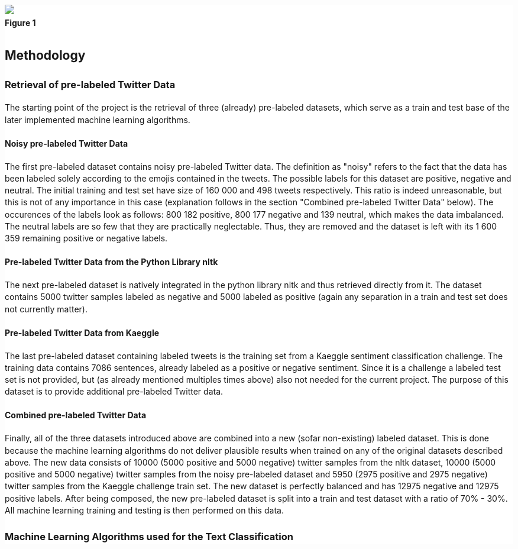 <img src="https://github.com/pekova13/blog/blob/master/static/img/seminar/Analysis_of_social_media_behavior_of_2020_presidential_elections_candidate/Descriptive_Statistics.png?raw=true" width= "600" /> <br>
**Figure 1**

## Methodology <a class="anchor" id="methodology"></a>

### Retrieval of pre-labeled Twitter Data <a class="anchor" id="retrieval"></a>

The starting point of the project is the retrieval of three (already) pre-labeled datasets, which serve as a train and test base of the later implemented machine learning algorithms.

#### Noisy pre-labeled Twitter Data

The first pre-labeled dataset contains noisy pre-labeled Twitter data. The definition as "noisy" refers to the fact that the data has been labeled solely according to the emojis contained in the tweets. The possible labels for this dataset are positive, negative and neutral. The initial training and test set have size of 160 000 and 498 tweets respectively. This ratio is indeed unreasonable, but this is not of any importance in this case (explanation follows in the section "Combined pre-labeled Twitter Data" below). The occurences of the labels look as follows: 800 182 positive, 800 177 negative and 139 neutral, which makes the data imbalanced. The neutral labels are so few that they are practically neglectable. Thus, they are removed and the dataset is left with its 1 600 359 remaining positive or negative labels.

#### Pre-labeled Twitter Data from the Python Library nltk

The next pre-labeled dataset is natively integrated in the python library nltk and thus retrieved directly from it. The dataset contains 5000 twitter samples labeled as negative and 5000 labeled as positive (again any separation in a train and test set does not currently matter).  

#### Pre-labeled Twitter Data from Kaeggle

The last pre-labeled dataset containing labeled tweets is the training set from a Kaeggle sentiment classification challenge. The training data contains 7086 sentences, already labeled as a positive or negative sentiment. Since it is a challenge a labeled test set is not provided, but (as already mentioned multiples times above) also not needed for the current project. The purpose of this dataset is to provide additional pre-labeled Twitter data.

#### Combined pre-labeled Twitter Data

Finally, all of the three datasets introduced above are combined into a new (sofar non-existing) labeled dataset. This is done because the machine learning algorithms do not deliver plausible results when trained on any of the original datasets described above. The new data consists of 10000 (5000 positive and 5000 negative) twitter samples from the nltk dataset, 10000 (5000 positive and 5000 negative) twitter samples from the noisy pre-labeled dataset and 5950 (2975 positive and 2975 negative) twitter samples from the Kaeggle challenge train set. The new dataset is perfectly balanced and has 12975 negative and 12975 positive labels. After being composed, the new pre-labeled dataset is split into a train and test dataset with a ratio of 70% - 30%. All machine learning training and testing is then performed on this data.

### Machine Learning Algorithms used for the Text Classification <a class="anchor" id="algorithms"></a>
